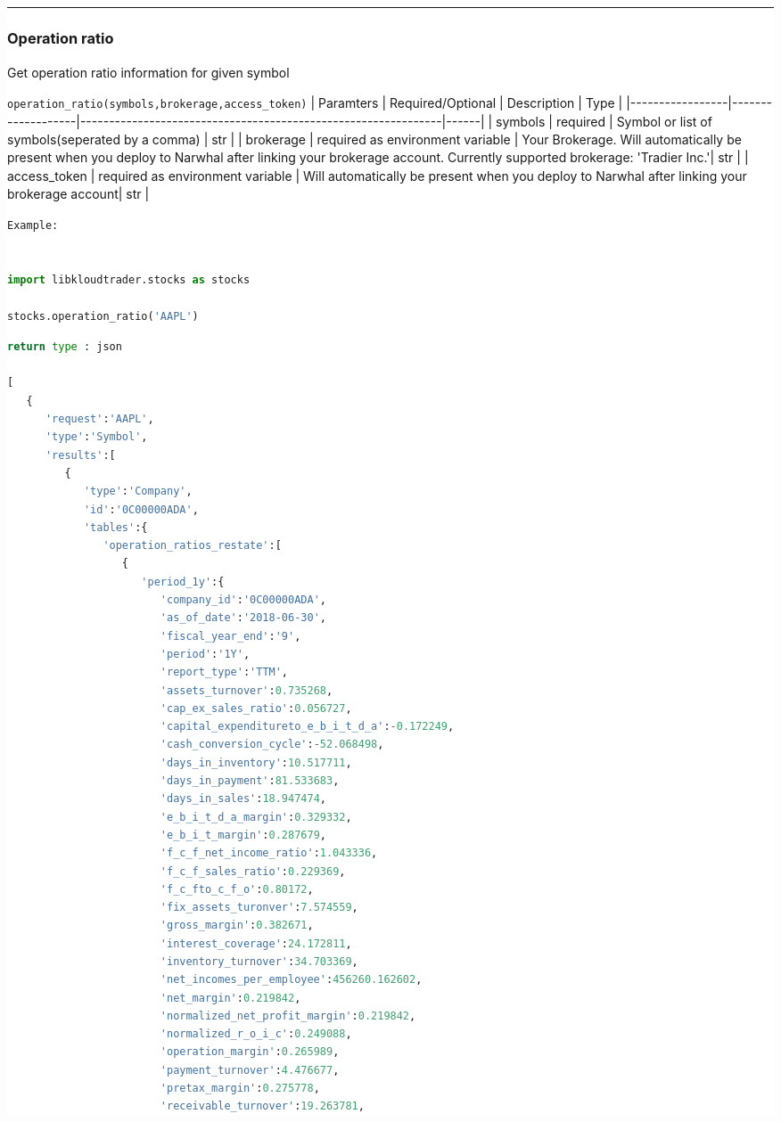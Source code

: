 ***
### Operation ratio
Get operation ratio information for given symbol<br/>

<code>operation_ratio(symbols,brokerage,access_token)</code>
| Paramters       | Required/Optional | Description                                                   | Type |
|-----------------|-------------------|---------------------------------------------------------------|------|
| symbols         | required          | Symbol or list of symbols(seperated by a comma)               | str  |
| brokerage       | required as environment variable          | Your Brokerage. Will automatically be present when you deploy to Narwhal after linking your brokerage account. Currently supported brokerage: 'Tradier Inc.'| str  |
| access_token    | required as environment variable          | Will automatically be present when you deploy to Narwhal after linking your brokerage account| str  |
```python
Example:


import libkloudtrader.stocks as stocks 

stocks.operation_ratio('AAPL')
```
```python
return type : json

[  
   {  
      'request':'AAPL',
      'type':'Symbol',
      'results':[  
         {  
            'type':'Company',
            'id':'0C00000ADA',
            'tables':{  
               'operation_ratios_restate':[  
                  {  
                     'period_1y':{  
                        'company_id':'0C00000ADA',
                        'as_of_date':'2018-06-30',
                        'fiscal_year_end':'9',
                        'period':'1Y',
                        'report_type':'TTM',
                        'assets_turnover':0.735268,
                        'cap_ex_sales_ratio':0.056727,
                        'capital_expenditureto_e_b_i_t_d_a':-0.172249,
                        'cash_conversion_cycle':-52.068498,
                        'days_in_inventory':10.517711,
                        'days_in_payment':81.533683,
                        'days_in_sales':18.947474,
                        'e_b_i_t_d_a_margin':0.329332,
                        'e_b_i_t_margin':0.287679,
                        'f_c_f_net_income_ratio':1.043336,
                        'f_c_f_sales_ratio':0.229369,
                        'f_c_fto_c_f_o':0.80172,
                        'fix_assets_turonver':7.574559,
                        'gross_margin':0.382671,
                        'interest_coverage':24.172811,
                        'inventory_turnover':34.703369,
                        'net_incomes_per_employee':456260.162602,
                        'net_margin':0.219842,
                        'normalized_net_profit_margin':0.219842,
                        'normalized_r_o_i_c':0.249088,
                        'operation_margin':0.265989,
                        'payment_turnover':4.476677,
                        'pretax_margin':0.275778,
                        'receivable_turnover':19.263781,
```